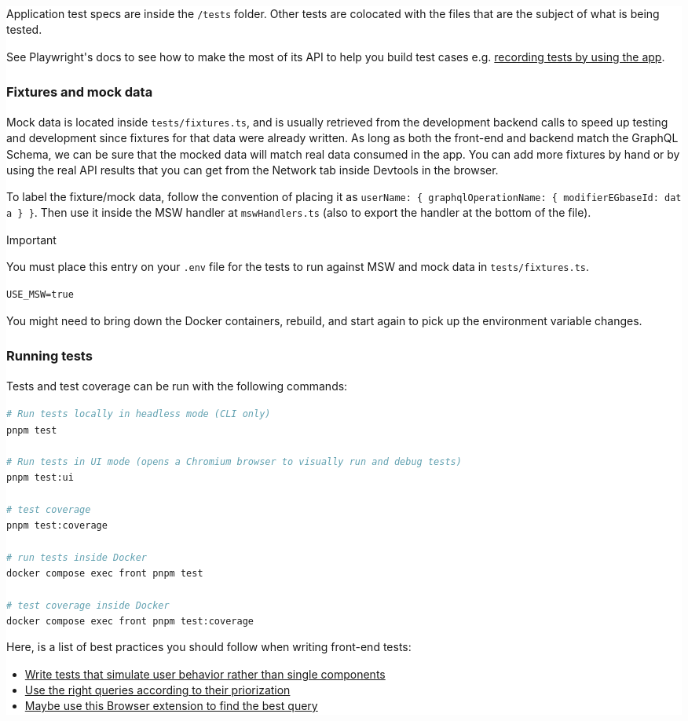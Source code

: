 Application test specs are inside the `/tests` folder. Other tests are colocated with the files that are the subject of what is being tested.

See Playwright's docs to see how to make the most of its API to help you build test cases e.g. [recording tests by using the app](https://playwright.dev/docs/codegen-intro).

### Fixtures and mock data

Mock data is located inside `tests/fixtures.ts`, and is usually retrieved from the development backend calls to speed up testing and development since fixtures for that data were already written. As long as both the front-end and backend match the GraphQL Schema, we can be sure that the mocked data will match real data consumed in the app. You can add more fixtures by hand or by using the real API results that you can get from the Network tab inside Devtools in the browser.

To label the fixture/mock data, follow the convention of placing it as `userName: { graphqlOperationName: { modifierEGbaseId: data } }`. Then use it inside the MSW handler at `mswHandlers.ts` (also to export the handler at the bottom of the file).

> [!IMPORTANT]  
> You must place this entry on your `.env` file for the tests to run against MSW and mock data in `tests/fixtures.ts`.
>
> `USE_MSW=true`
>
> You might need to bring down the Docker containers, rebuild, and start again to pick up the environment variable changes.

### Running tests

Tests and test coverage can be run with the following commands:

```sh
# Run tests locally in headless mode (CLI only)
pnpm test

# Run tests in UI mode (opens a Chromium browser to visually run and debug tests)
pnpm test:ui

# test coverage
pnpm test:coverage

# run tests inside Docker
docker compose exec front pnpm test

# test coverage inside Docker
docker compose exec front pnpm test:coverage
```

Here, is a list of best practices you should follow when writing front-end tests:

- [Write tests that simulate user behavior rather than single components](https://kentcdodds.com/blog/write-fewer-longer-tests)
- [Use the right queries according to their priorization](https://testing-library.com/docs/queries/about#priority)
- [Maybe use this Browser extension to find the best query](https://chrome.google.com/webstore/detail/testing-playground/hejbmebodbijjdhflfknehhcgaklhano)
